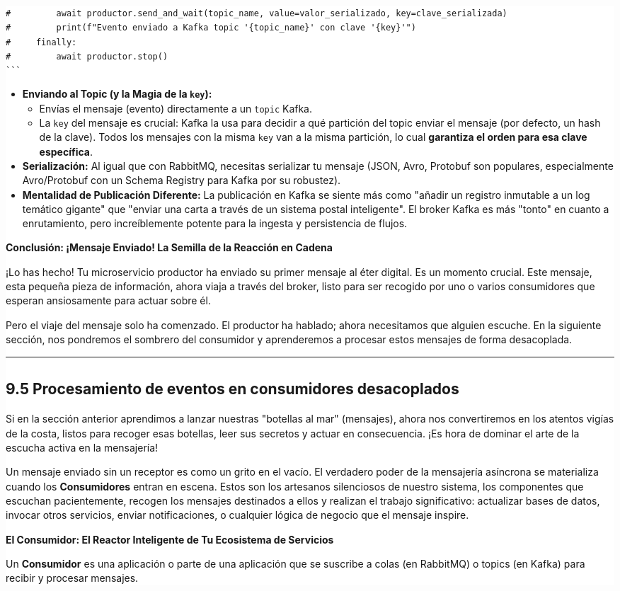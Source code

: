     #         await productor.send_and_wait(topic_name, value=valor_serializado, key=clave_serializada)
    #         print(f"Evento enviado a Kafka topic '{topic_name}' con clave '{key}'")
    #     finally:
    #         await productor.stop()
    ```
* **Enviando al Topic (y la Magia de la `key`):**
  * Envías el mensaje (evento) directamente a un `topic` Kafka.
  * La `key` del mensaje es crucial: Kafka la usa para decidir a qué partición del topic enviar el mensaje (por defecto, un hash de la clave). Todos los mensajes con la misma `key` van a la misma partición, lo cual **garantiza el orden para esa clave específica**.
* **Serialización:** Al igual que con RabbitMQ, necesitas serializar tu mensaje (JSON, Avro, Protobuf son populares, especialmente Avro/Protobuf con un Schema Registry para Kafka por su robustez).
* **Mentalidad de Publicación Diferente:** La publicación en Kafka se siente más como "añadir un registro inmutable a un log temático gigante" que "enviar una carta a través de un sistema postal inteligente". El broker Kafka es más "tonto" en cuanto a enrutamiento, pero increíblemente potente para la ingesta y persistencia de flujos.

**Conclusión: ¡Mensaje Enviado! La Semilla de la Reacción en Cadena**

¡Lo has hecho! Tu microservicio productor ha enviado su primer mensaje al éter digital. Es un momento crucial. Este mensaje, esta pequeña pieza de información, ahora viaja a través del broker, listo para ser recogido por uno o varios consumidores que esperan ansiosamente para actuar sobre él.

Pero el viaje del mensaje solo ha comenzado. El productor ha hablado; ahora necesitamos que alguien escuche. En la siguiente sección, nos pondremos el sombrero del consumidor y aprenderemos a procesar estos mensajes de forma desacoplada.

***

## 9.5 Procesamiento de eventos en consumidores desacoplados

Si en la sección anterior aprendimos a lanzar nuestras "botellas al mar" (mensajes), ahora nos convertiremos en los atentos vigías de la costa, listos para recoger esas botellas, leer sus secretos y actuar en consecuencia. ¡Es hora de dominar el arte de la escucha activa en la mensajería!

Un mensaje enviado sin un receptor es como un grito en el vacío. El verdadero poder de la mensajería asíncrona se materializa cuando los **Consumidores** entran en escena. Estos son los artesanos silenciosos de nuestro sistema, los componentes que escuchan pacientemente, recogen los mensajes destinados a ellos y realizan el trabajo significativo: actualizar bases de datos, invocar otros servicios, enviar notificaciones, o cualquier lógica de negocio que el mensaje inspire.

**El Consumidor: El Reactor Inteligente de Tu Ecosistema de Servicios**

Un **Consumidor** es una aplicación o parte de una aplicación que se suscribe a colas (en RabbitMQ) o topics (en Kafka) para recibir y procesar mensajes.
